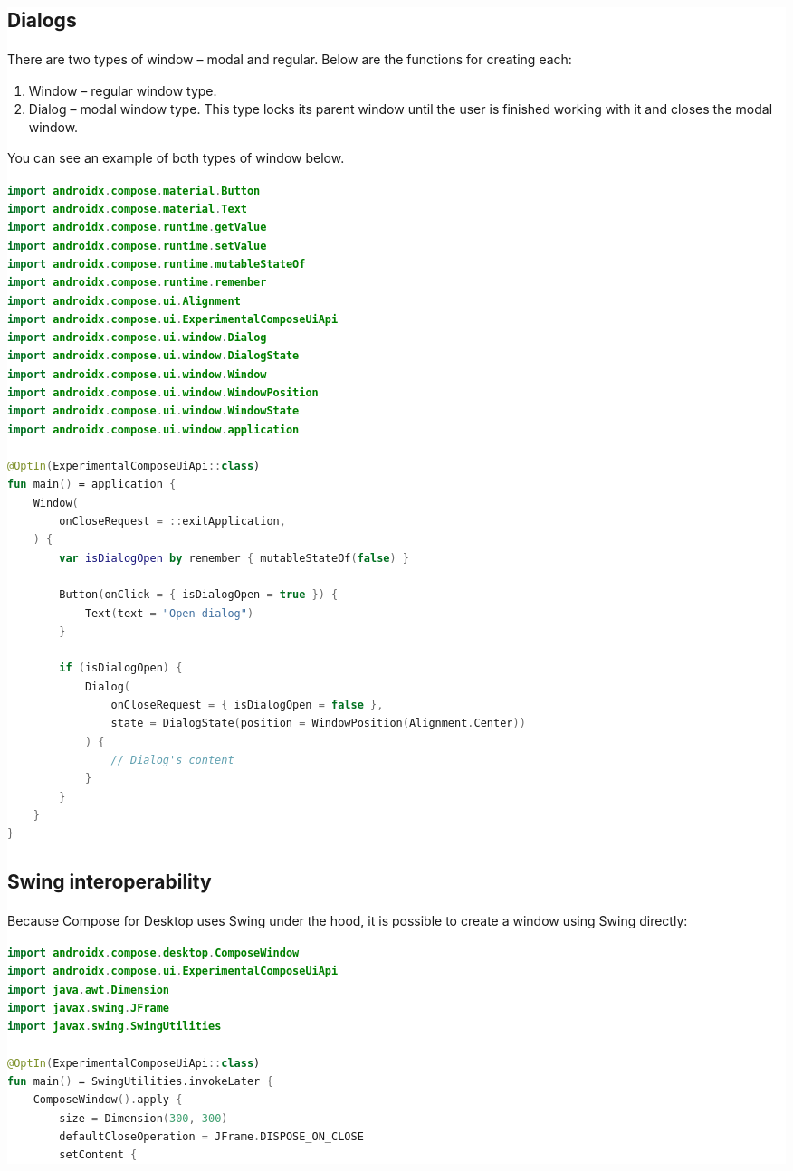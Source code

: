 ## Dialogs
There are two types of window – modal and regular. Below are the functions for creating each:

1. Window – regular window type.
2. Dialog – modal window type. This type locks its parent window until the user is finished working with it and closes the modal window.

You can see an example of both types of window below.

```kotlin
import androidx.compose.material.Button
import androidx.compose.material.Text
import androidx.compose.runtime.getValue
import androidx.compose.runtime.setValue
import androidx.compose.runtime.mutableStateOf
import androidx.compose.runtime.remember
import androidx.compose.ui.Alignment
import androidx.compose.ui.ExperimentalComposeUiApi
import androidx.compose.ui.window.Dialog
import androidx.compose.ui.window.DialogState
import androidx.compose.ui.window.Window
import androidx.compose.ui.window.WindowPosition
import androidx.compose.ui.window.WindowState
import androidx.compose.ui.window.application

@OptIn(ExperimentalComposeUiApi::class)
fun main() = application {
    Window(
        onCloseRequest = ::exitApplication,
    ) {
        var isDialogOpen by remember { mutableStateOf(false) }

        Button(onClick = { isDialogOpen = true }) {
            Text(text = "Open dialog")
        }

        if (isDialogOpen) {
            Dialog(
                onCloseRequest = { isDialogOpen = false },
                state = DialogState(position = WindowPosition(Alignment.Center))
            ) {
                // Dialog's content
            }
        }
    }
}
```

## Swing interoperability
Because Compose for Desktop uses Swing under the hood, it is possible to create a window using Swing directly:
```kotlin
import androidx.compose.desktop.ComposeWindow
import androidx.compose.ui.ExperimentalComposeUiApi
import java.awt.Dimension
import javax.swing.JFrame
import javax.swing.SwingUtilities

@OptIn(ExperimentalComposeUiApi::class)
fun main() = SwingUtilities.invokeLater {
    ComposeWindow().apply {
        size = Dimension(300, 300)
        defaultCloseOperation = JFrame.DISPOSE_ON_CLOSE
        setContent {
```